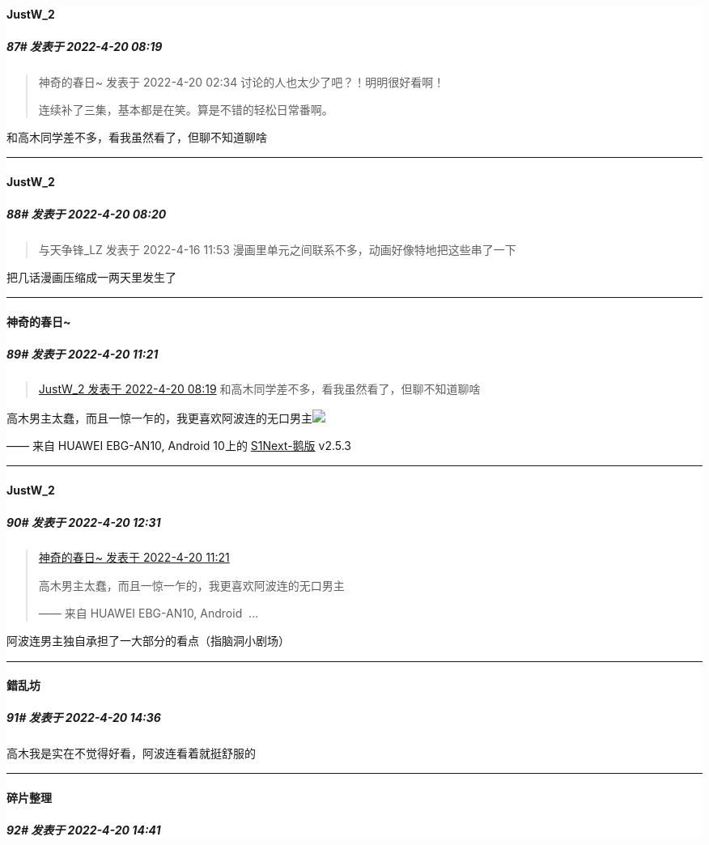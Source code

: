 ####  JustW_2  
##### 87#       发表于 2022-4-20 08:19

<blockquote>神奇的春日~ 发表于 2022-4-20 02:34
讨论的人也太少了吧？！明明很好看啊！

连续补了三集，基本都是在笑。算是不错的轻松日常番啊。
</blockquote>
和高木同学差不多，看我虽然看了，但聊不知道聊啥

*****

####  JustW_2  
##### 88#       发表于 2022-4-20 08:20

<blockquote>与天争锋_LZ 发表于 2022-4-16 11:53
漫画里单元之间联系不多，动画好像特地把这些串了一下</blockquote>
把几话漫画压缩成一两天里发生了

*****

####  神奇的春日~  
##### 89#       发表于 2022-4-20 11:21

<blockquote><a href="httphttps://bbs.saraba1st.com/2b/forum.php?mod=redirect&amp;goto=findpost&amp;pid=55513374&amp;ptid=2017341" target="_blank">JustW_2 发表于 2022-4-20 08:19</a>
和高木同学差不多，看我虽然看了，但聊不知道聊啥</blockquote>
高木男主太蠢，而且一惊一乍的，我更喜欢阿波连的无口男主<img src="https://static.saraba1st.com/image/smiley/face2017/033.png" referrerpolicy="no-referrer">

—— 来自 HUAWEI EBG-AN10, Android 10上的 [S1Next-鹅版](https://github.com/ykrank/S1-Next/releases) v2.5.3

*****

####  JustW_2  
##### 90#       发表于 2022-4-20 12:31

<blockquote><a href="httphttps://bbs.saraba1st.com/2b/forum.php?mod=redirect&amp;goto=findpost&amp;pid=55515538&amp;ptid=2017341" target="_blank">神奇的春日~ 发表于 2022-4-20 11:21</a>

高木男主太蠢，而且一惊一乍的，我更喜欢阿波连的无口男主

—— 来自 HUAWEI EBG-AN10, Android  ...</blockquote>
阿波连男主独自承担了一大部分的看点（指脑洞小剧场）

*****

####  錯乱坊  
##### 91#       发表于 2022-4-20 14:36

高木我是实在不觉得好看，阿波连看着就挺舒服的

*****

####  碎片整理  
##### 92#       发表于 2022-4-20 14:41
